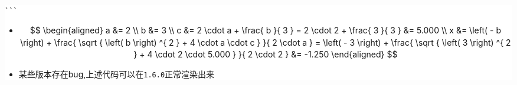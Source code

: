     ```

    

- $$
  \begin{aligned}
  a &= 2 
  \\
  b &= 3
  \\
  c &= 2 \cdot a + \frac{ b }{ 3 }  = 2 \cdot 2 + \frac{ 3 }{ 3 } &= 5.000  
  \\
  x &= \left( - b \right) + \frac{ \sqrt { \left( b \right) ^{ 2 } + 4 \cdot a \cdot c } }{ 2 \cdot a }  = \left( - 3 \right) + \frac{ \sqrt { \left( 3 \right) ^{ 2 } + 4 \cdot 2 \cdot 5.000 } }{ 2 \cdot 2 } &= -1.250  
  \end{aligned}
  $$

- 某些版本存在bug,上述代码可以在`1.6.0`正常渲染出来